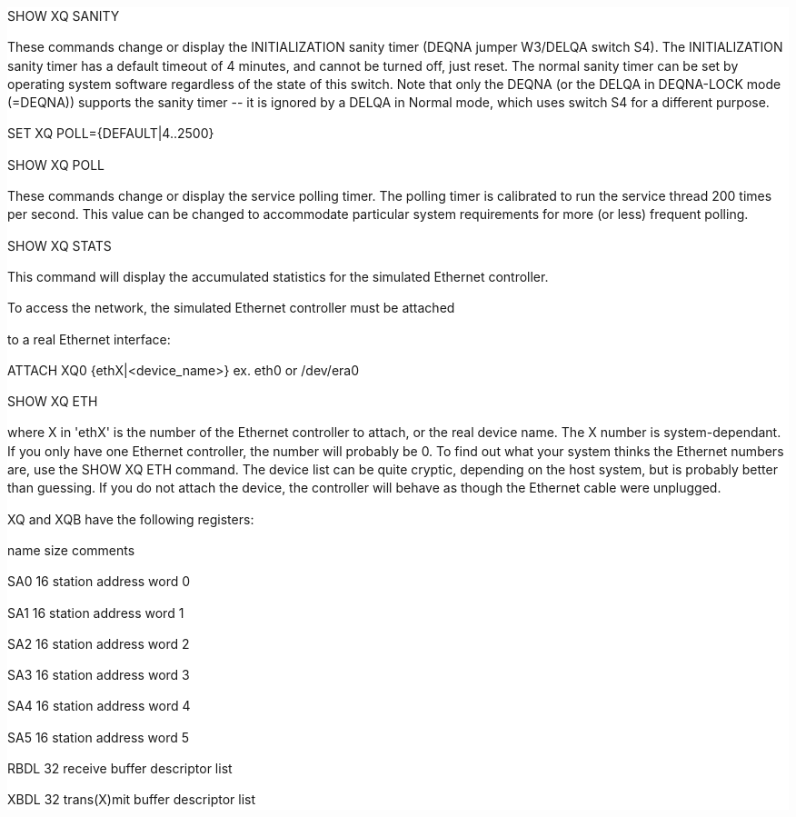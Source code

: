 SHOW XQ SANITY

These commands change or display the INITIALIZATION sanity timer (DEQNA
jumper W3/DELQA switch S4). The INITIALIZATION sanity timer has a
default timeout of 4 minutes, and cannot be turned off, just reset. The
normal sanity timer can be set by operating system software regardless
of the state of this switch. Note that only the DEQNA (or the DELQA in
DEQNA-LOCK mode (=DEQNA)) supports the sanity timer \-- it is ignored by
a DELQA in Normal mode, which uses switch S4 for a different purpose.

SET XQ POLL={DEFAULT\|4..2500}

SHOW XQ POLL

These commands change or display the service polling timer. The polling
timer is calibrated to run the service thread 200 times per second. This
value can be changed to accommodate particular system requirements for
more (or less) frequent polling.

SHOW XQ STATS

This command will display the accumulated statistics for the simulated
Ethernet controller.

To access the network, the simulated Ethernet controller must be
attached

to a real Ethernet interface:

ATTACH XQ0 {ethX\|\<device\_name\>} ex. eth0 or /dev/era0

SHOW XQ ETH

where X in \'ethX\' is the number of the Ethernet controller to attach,
or the real device name. The X number is system-dependant. If you only
have one Ethernet controller, the number will probably be 0. To find out
what your system thinks the Ethernet numbers are, use the SHOW XQ ETH
command. The device list can be quite cryptic, depending on the host
system, but is probably better than guessing. If you do not attach the
device, the controller will behave as though the Ethernet cable were
unplugged.

XQ and XQB have the following registers:

name size comments

SA0 16 station address word 0

SA1 16 station address word 1

SA2 16 station address word 2

SA3 16 station address word 3

SA4 16 station address word 4

SA5 16 station address word 5

RBDL 32 receive buffer descriptor list

XBDL 32 trans(X)mit buffer descriptor list

